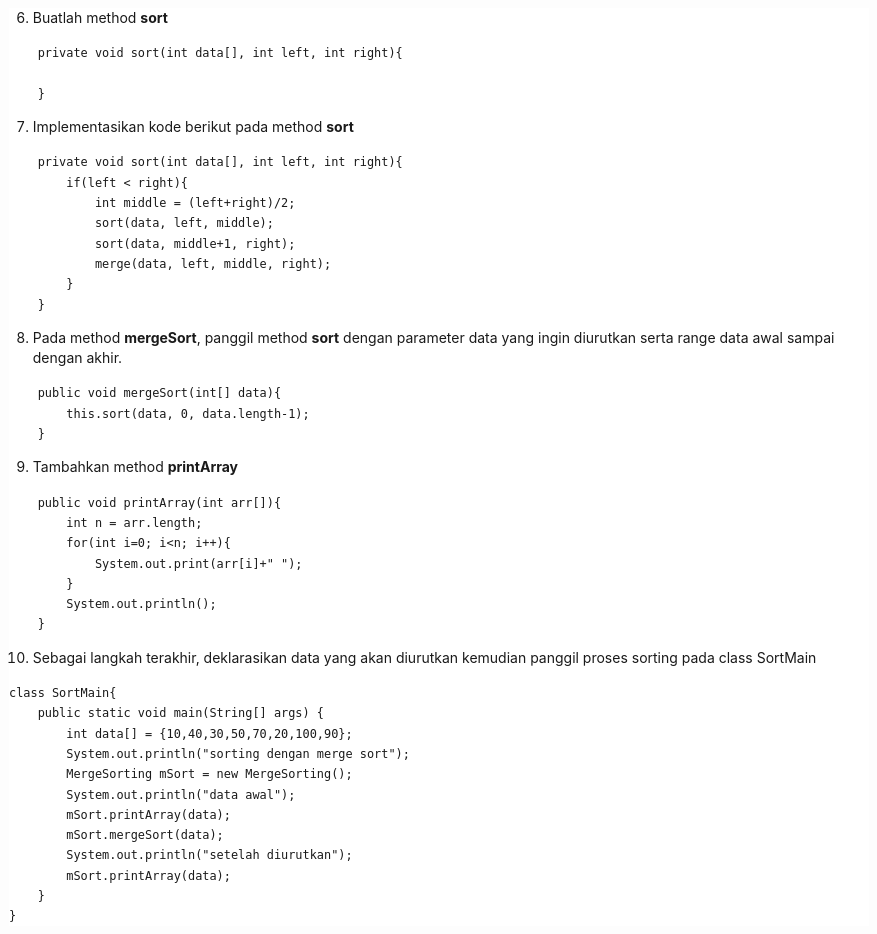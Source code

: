 6.  Buatlah method **sort**

```
    private void sort(int data[], int left, int right){

    }
```

7.  Implementasikan kode berikut pada method **sort**

```
    private void sort(int data[], int left, int right){
        if(left < right){
            int middle = (left+right)/2;
            sort(data, left, middle);
            sort(data, middle+1, right);
            merge(data, left, middle, right);
        }
    }
```

8.  Pada method **mergeSort**, panggil method **sort** dengan parameter data yang ingin diurutkan serta range data awal sampai dengan akhir. 

```
    public void mergeSort(int[] data){
        this.sort(data, 0, data.length-1);
    }
```

9.  Tambahkan method **printArray** 

```
    public void printArray(int arr[]){
        int n = arr.length;
        for(int i=0; i<n; i++){
            System.out.print(arr[i]+" ");
        }
        System.out.println();
    }
```

10. Sebagai langkah terakhir, deklarasikan data yang akan diurutkan kemudian panggil proses sorting pada class SortMain 

```
class SortMain{
    public static void main(String[] args) {
        int data[] = {10,40,30,50,70,20,100,90};
        System.out.println("sorting dengan merge sort");
        MergeSorting mSort = new MergeSorting();
        System.out.println("data awal");
        mSort.printArray(data);
        mSort.mergeSort(data);
        System.out.println("setelah diurutkan");
        mSort.printArray(data);
    }
}
```
 